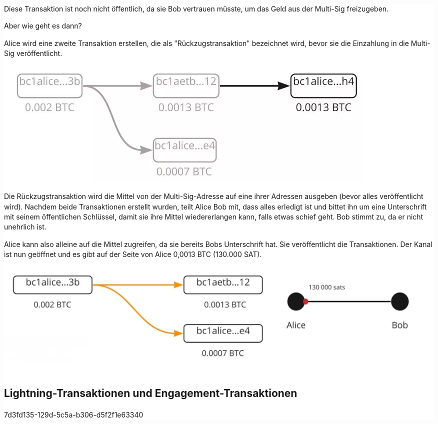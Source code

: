 Diese Transaktion ist noch nicht öffentlich, da sie Bob vertrauen müsste, um das Geld aus der Multi-Sig freizugeben.

Aber wie geht es dann?

Alice wird eine zweite Transaktion erstellen, die als "Rückzugstransaktion" bezeichnet wird, bevor sie die Einzahlung in die Multi-Sig veröffentlicht.

![explication](assets/fr/9.webp)

Die Rückzugstransaktion wird die Mittel von der Multi-Sig-Adresse auf eine ihrer Adressen ausgeben (bevor alles veröffentlicht wird).
Nachdem beide Transaktionen erstellt wurden, teilt Alice Bob mit, dass alles erledigt ist und bittet ihn um eine Unterschrift mit seinem öffentlichen Schlüssel, damit sie ihre Mittel wiedererlangen kann, falls etwas schief geht. Bob stimmt zu, da er nicht unehrlich ist.

Alice kann also alleine auf die Mittel zugreifen, da sie bereits Bobs Unterschrift hat. Sie veröffentlicht die Transaktionen. Der Kanal ist nun geöffnet und es gibt auf der Seite von Alice 0,0013 BTC (130.000 SAT).

![explication](assets/fr/10.webp)

## Lightning-Transaktionen und Engagement-Transaktionen
<chapterId>7d3fd135-129d-5c5a-b306-d5f2f1e63340</chapterId>
